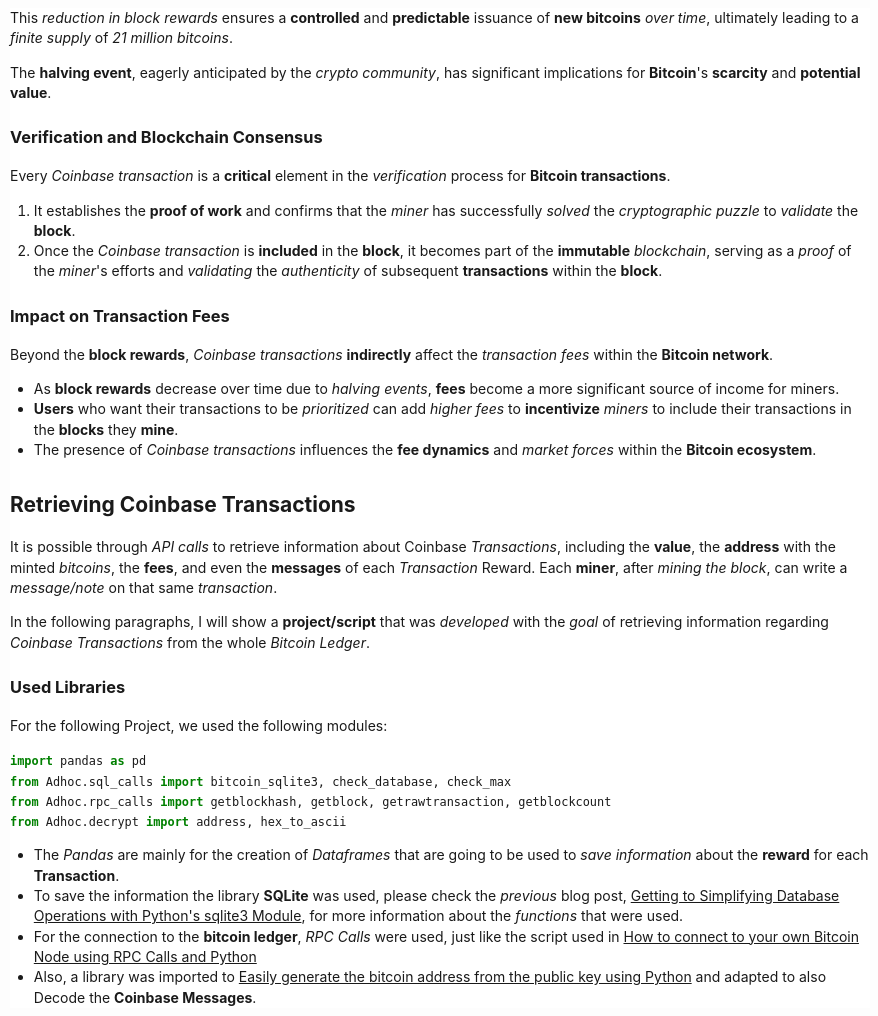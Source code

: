 This *reduction in block rewards* ensures a **controlled** and **predictable** issuance of **new bitcoins** *over time*, ultimately leading to a *finite supply* of *21 million bitcoins*. 

The **halving event**, eagerly anticipated by the *crypto community*, has significant implications for **Bitcoin**'s **scarcity** and **potential value**.

### Verification and Blockchain Consensus
Every *Coinbase transaction* is a **critical** element in the *verification* process for **Bitcoin transactions**. 
1. It establishes the **proof of work** and confirms that the *miner* has successfully *solved* the *cryptographic* *puzzle* to *validate* the **block**. 
2. Once the *Coinbase transaction* is **included** in the **block**, it becomes part of the **immutable** *blockchain*, serving as a *proof* of the *miner*'s efforts and *validating* the *authenticity* of subsequent **transactions** within the **block**.

### Impact on Transaction Fees
Beyond the **block rewards**, *Coinbase transactions* **indirectly** affect the *transaction fees* within the **Bitcoin network**. 
- As **block rewards** decrease over time due to *halving events*, **fees** become a more significant source of income for miners. 
- **Users** who want their transactions to be *prioritized* can add *higher fees* to **incentivize** *miners* to include their transactions in the **blocks** they **mine**.
- The presence of *Coinbase transactions* influences the **fee dynamics** and *market forces* within the **Bitcoin ecosystem**.

## Retrieving Coinbase Transactions

It is possible through *API calls* to retrieve information about Coinbase *Transactions*, including the **value**, the **address** with the minted *bitcoins*, the **fees**, and even the **messages** of each *Transaction* Reward. Each **miner**, after *mining the block*, can write a *message/note* on that same *transaction*.

In the following paragraphs, I will show a **project/script** that was *developed* with the *goal* of retrieving information regarding *Coinbase Transactions* from the whole *Bitcoin Ledger*.

### Used Libraries

For the following Project, we used the following modules:
```python
import pandas as pd
from Adhoc.sql_calls import bitcoin_sqlite3, check_database, check_max
from Adhoc.rpc_calls import getblockhash, getblock, getrawtransaction, getblockcount
from Adhoc.decrypt import address, hex_to_ascii
```

- The *Pandas* are mainly for the creation of *Dataframes* that are going to be used to *save information* about the **reward** for each **Transaction**.
- To save the information the library **SQLite** was used, please check the *previous* blog post, [Getting to Simplifying Database Operations with Python's sqlite3 Module](/posts/Simplifying-Database-Operations-with-Python-sqlite3-Module/), for more information about the *functions* that were used.
- For the connection to the **bitcoin ledger**, *RPC Calls* were used, just like the script used in [How to connect to your own Bitcoin Node using RPC Calls and Python](/posts/connect-to-Bitcoin-using-RPC-Calls/)
- Also, a library was imported to [Easily generate the bitcoin address from the public key using Python](https://gist.github.com/circulosmeos/ef6497fd3344c2c2508b92bb9831173f) and adapted to also Decode the **Coinbase Messages**.
